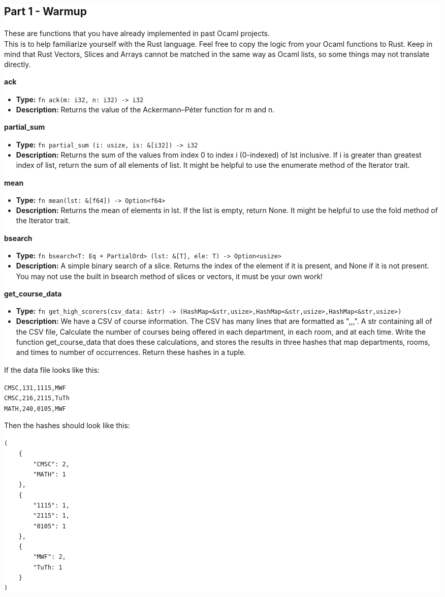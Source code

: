 Part 1 - Warmup
---------------
These are functions that you have already implemented in past Ocaml projects.  
This is to help familiarize yourself with the Rust language.  Feel free to copy the logic from your Ocaml functions to Rust.
Keep in mind that Rust Vectors, Slices and Arrays cannot be matched in the same way as Ocaml lists, so some things may not translate directly.

**ack**
* **Type:** `fn ack(m: i32, n: i32) -> i32`
* **Description:** Returns the value of the Ackermann–Péter function for m and n.

**partial_sum**
* **Type:** `fn partial_sum (i: usize, is: &[i32]) -> i32`
* **Description:** Returns the sum of the values from index 0 to index i (0-indexed) of lst inclusive. If i is greater than greatest index of list, return the sum of all elements of list.  It might be helpful to use the enumerate method of the Iterator trait.

**mean**
* **Type:** `fn mean(lst: &[f64]) -> Option<f64>`
* **Description:** Returns the mean of elements in lst. If the list is empty, return None. It might be helpful to use the fold method of the Iterator trait.

**bsearch**
* **Type:** `fn bsearch<T: Eq + PartialOrd> (lst: &[T], ele: T) -> Option<usize>`
* **Description:** A simple binary search of a slice.  Returns the index of the element if it is present, and None if it is not present.  You may not use the built in bsearch method of slices or vectors, it must be your own work!


**get_course_data**
* **Type:** `fn get_high_scorers(csv_data: &str) -> (HashMap<&str,usize>,HashMap<&str,usize>,HashMap<&str,usize>) `
* **Description:** We have a CSV of course information.  The CSV has many lines that are formatted as "<Deptartment>,<CourseNumber>,<RoomNumber>,<DaysOfWeek>".  A str containing all of the CSV file, Calculate the number of courses being offered in each department, in each room, and at each time.  Write the function get_course_data that does these calculations, and stores the results in three hashes that map departments, rooms, and times to number of occurrences.  Return these hashes in a tuple.

If the data file looks like this:
```
CMSC,131,1115,MWF
CMSC,216,2115,TuTh
MATH,240,0105,MWF
```

Then the hashes should look like this:
```
(
    {
        "CMSC": 2,
        "MATH": 1
    },
    {
        "1115": 1,
        "2115": 1,
        "0105": 1
    },
    {
        "MWF": 2,
        "TuTh: 1
    }
)
```


[git instructions]: ../git_cheatsheet.md
[wikipedia inorder traversal]: https://en.wikipedia.org/wiki/Tree_traversal#In-order
[submit server]: submit.cs.umd.edu
[web submit link]: image-resources/web_submit.jpg
[web upload example]: image-resources/web_upload.jpg
